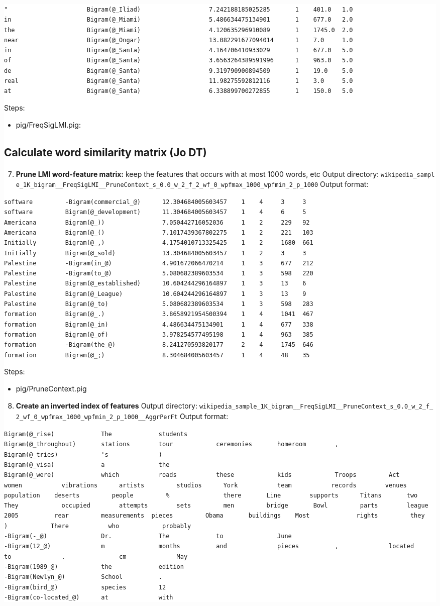 ```
"                      Bigram(@_Iliad)                   7.242188185025285       1    401.0   1.0
in                     Bigram(@_Miami)                   5.486634475134901       1    677.0   2.0
the                    Bigram(@_Miami)                   4.120635296910089       1    1745.0  2.0
near                   Bigram(@_Ongar)                   13.082291677094014      1    7.0     1.0
in                     Bigram(@_Santa)                   4.164706410933029       1    677.0   5.0
of                     Bigram(@_Santa)                   3.6563264389591996      1    963.0   5.0
de                     Bigram(@_Santa)                   9.319790900894509       1    19.0    5.0
real                   Bigram(@_Santa)                   11.98275592812116       1    3.0     5.0
at                     Bigram(@_Santa)                   6.338899700272855       1    150.0   5.0
```

Steps:
- pig/FreqSigLMI.pig: 
    

Calculate word similarity matrix (Jo DT) 
---

7. **Prune LMI word-feature matrix:** keep the features that occurs with at most 1000 words, etc
Output directory: ```wikipedia_sample_1K_bigram__FreqSigLMI__PruneContext_s_0.0_w_2_f_2_wf_0_wpfmax_1000_wpfmin_2_p_1000```
Output format:
```
software         -Bigram(commercial_@)      12.304684005603457    1    4     3     3
software         Bigram(@_development)      11.304684005603457    1    4     6     5
Americana        Bigram(@_))                7.050442716052036     1    2     229   92
Americana        Bigram(@_()                7.1017439367802275    1    2     221   103
Initially        Bigram(@_,)                4.1754010713325425    1    2     1680  661
Initially        Bigram(@_sold)             13.304684005603457    1    2     3     3
Palestine        -Bigram(in_@)              4.901672066470214     1    3     677   212
Palestine        -Bigram(to_@)              5.080682389603534     1    3     598   220
Palestine        Bigram(@_established)      10.604244296164897    1    3     13    6
Palestine        Bigram(@_League)           10.604244296164897    1    3     13    9
Palestine        Bigram(@_to)               5.080682389603534     1    3     598   283
formation        Bigram(@_.)                3.8658921954500394    1    4     1041  467
formation        Bigram(@_in)               4.486634475134901     1    4     677   338
formation        Bigram(@_of)               3.978254577495198     1    4     963   385
formation        -Bigram(the_@)             8.241270593820177     2    4     1745  646
formation        Bigram(@_;)                8.304684005603457     1    4     48    35
```
Steps:
- pig/PruneContext.pig

8. **Create an inverted index of features**
Output directory: ```wikipedia_sample_1K_bigram__FreqSigLMI__PruneContext_s_0.0_w_2_f_2_wf_0_wpfmax_1000_wpfmin_2_p_1000__AggrPerFt```
Output format:
```
Bigram(@_rise)             The             students
Bigram(@_throughout)       stations        tour            ceremonies       homeroom        ,
Bigram(@_tries)            's              )
Bigram(@_visa)             a               the
Bigram(@_were)             which           roads           these            kids            Troops         Act              women           vibrations      artists         studios      York           team           records        venues         population    deserts         people         %               there       Line        supports      Titans       two          They            occupied        attempts        sets         men         bridge       Bowl         parts        league         2005          rear         measurements  pieces         Obama       buildings    Most             rights         they           )            There           who            probably
-Bigram(-_@)               Dr.             The             to               June
-Bigram(12_@)              m               months          and              pieces          ,              located          to              .               cm              May
-Bigram(1989_@)            the             edition
-Bigram(Newlyn_@)          School          .
-Bigram(bird_@)            species         12
-Bigram(co-located_@)      at              with
```